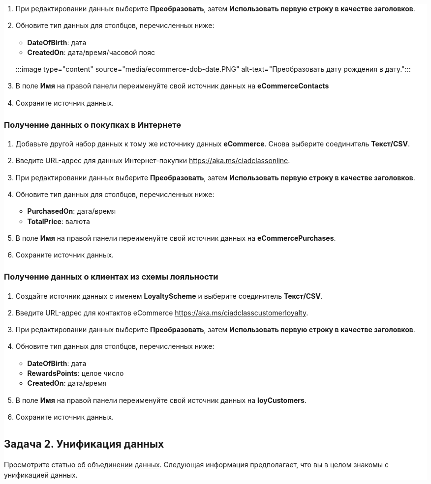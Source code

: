 1. При редактировании данных выберите **Преобразовать**, затем **Использовать первую строку в качестве заголовков**.

1. Обновите тип данных для столбцов, перечисленных ниже:

   - **DateOfBirth**: дата
   - **CreatedOn**: дата/время/часовой пояс

   :::image type="content" source="media/ecommerce-dob-date.PNG" alt-text="Преобразовать дату рождения в дату.":::

1. В поле **Имя** на правой панели переименуйте свой источник данных на **eCommerceContacts**

1. Сохраните источник данных.

### <a name="ingest-online-purchase-data"></a>Получение данных о покупках в Интернете

1. Добавьте другой набор данных к тому же источнику данных **eCommerce**. Снова выберите соединитель **Текст/CSV**.

1. Введите URL-адрес для данных Интернет-покупки https://aka.ms/ciadclassonline.

1. При редактировании данных выберите **Преобразовать**, затем **Использовать первую строку в качестве заголовков**.

1. Обновите тип данных для столбцов, перечисленных ниже:

   - **PurchasedOn**: дата/время
   - **TotalPrice**: валюта

1. В поле **Имя** на правой панели переименуйте свой источник данных на **eCommercePurchases**.

1. Сохраните источник данных.

### <a name="ingest-customer-data-from-loyalty-schema"></a>Получение данных о клиентах из схемы лояльности

1. Создайте источник данных с именем **LoyaltyScheme** и выберите соединитель **Текст/CSV**.

1. Введите URL-адрес для контактов eCommerce https://aka.ms/ciadclasscustomerloyalty.

1. При редактировании данных выберите **Преобразовать**, затем **Использовать первую строку в качестве заголовков**.

1. Обновите тип данных для столбцов, перечисленных ниже:

   - **DateOfBirth**: дата
   - **RewardsPoints**: целое число
   - **CreatedOn**: дата/время

1. В поле **Имя** на правой панели переименуйте свой источник данных на **loyCustomers**.

1. Сохраните источник данных.

## <a name="task-2---data-unification"></a>Задача 2. Унификация данных

Просмотрите статью [об объединении данных](data-unification.md). Следующая информация предполагает, что вы в целом знакомы с унификацией данных.
